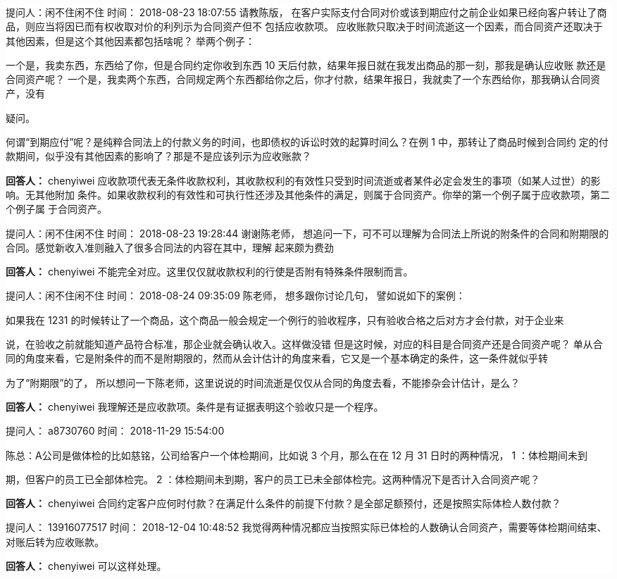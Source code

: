 提问人：闲不住闲不住 时间： 2018-08-23 18:07:55
请教陈版，
在客户实际支付合同对价或该到期应付之前企业如果已经向客户转让了商品，则应当将因已而有权收取对价的利列示为合同资产但不
包括应收款项。
应收账款只取决于时间流逝这一个因素，而合同资产还取决于其他因素，但是这个其他因素都包括啥呢？
举两个例子：

一个是，我卖东西，东西给了你，但是合同约定你收到东西 10 天后付款，结果年报日就在我发出商品的那一刻，那我是确认应收账
款还是合同资产呢？
一个是，我卖两个东西，合同规定两个东西都给你之后，你才付款，结果年报日，我就卖了一个东西给你，那我确认合同资产，没有

疑问。

何谓“到期应付”呢？是纯粹合同法上的付款义务的时间，也即债权的诉讼时效的起算时间么？在例 1 中，那转让了商品时候到合同约
定的付款期间，似乎没有其他因素的影响了？那是不是应该列示为应收账款？

**回答人：** chenyiwei
应收款项代表无条件收款权利，其收款权利的有效性只受到时间流逝或者某件必定会发生的事项（如某人过世）的影响。无其他附加
条件。如果收款权利的有效性和可执行性还涉及其他条件的满足，则属于合同资产。你举的第一个例子属于应收款项，第二个例子属
于合同资产。

提问人：闲不住闲不住 时间： 2018-08-23 19:28:44
谢谢陈老师，
想追问一下，可不可以理解为合同法上所说的附条件的合同和附期限的合同。感觉新收入准则融入了很多合同法的内容在其中，理解
起来颇为费劲

**回答人：** chenyiwei
不能完全对应。这里仅仅就收款权利的行使是否附有特殊条件限制而言。

提问人：闲不住闲不住 时间： 2018-08-24 09:35:09
陈老师，
想多跟你讨论几句，
譬如说如下的案例：

如果我在 1231 的时候转让了一个商品，这个商品一般会规定一个例行的验收程序，只有验收合格之后对方才会付款，对于企业来

说，在验收之前就能知道产品符合标准，那企业就会确认收入。这样做没错 但是这时候，对应的科目是合同资产还是合同资产呢？
单从合同的角度来看，它是附条件的而不是附期限的，然而从会计估计的角度来看，它又是一个基本确定的条件，这一条件就似乎转

为了“附期限”的了， 所以想问一下陈老师，这里说说的时间流逝是仅仅从合同的角度去看，不能掺杂会计估计，是么？

**回答人：** chenyiwei
我理解还是应收款项。条件是有证据表明这个验收只是一个程序。

提问人： a8730760 时间： 2018-11-29 15:54:00

陈总：A公司是做体检的比如慈铭，公司给客户一个体检期间，比如说 3 个月，那么在在 12 月 31 日时的两种情况， 1 ：体检期间未到

期，但客户的员工已全部体检完。 2 ：体检期间未到期，客户的员工已未全部体检完。这两种情况下是否计入合同资产呢？

**回答人：** chenyiwei
合同约定客户应何时付款？在满足什么条件的前提下付款？是全部足额预付，还是按照实际体检人数付款？

提问人： 13916077517 时间： 2018-12-04 10:48:52
我觉得两种情况都应当按照实际已体检的人数确认合同资产，需要等体检期间结束、对账后转为应收账款。

**回答人：** chenyiwei
可以这样处理。
